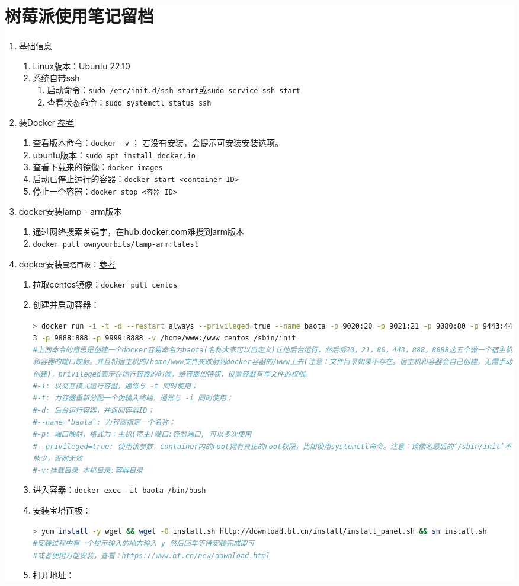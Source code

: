 # 树莓派使用笔记留档

1. 基础信息

   1. Linux版本：Ubuntu 22.10
   2. 系统自带ssh
      1. 启动命令：`sudo /etc/init.d/ssh start`或`sudo service ssh start`
      2. 查看状态命令：`sudo systemctl status ssh`

2. 装Docker [参考](https://www.runoob.com/docker/docker-container-usage.html)

   1. 查看版本命令：`docker -v` ； 若没有安装，会提示可安装安装选项。
   2. ubuntu版本：`sudo apt install docker.io`
   3. 查看下载来的镜像：`docker images`
   4. 启动已停止运行的容器：`docker start <container ID>`
   5. 停止一个容器：`docker stop <容器 ID>`

3. docker安装lamp - arm版本

   1. 通过网络搜索关键字，在hub.docker.com难搜到arm版本
   2. `docker pull ownyourbits/lamp-arm:latest`

4. docker安装`宝塔面板`：[参考](https://blog.51cto.com/u_13144124/5425619)

   1. 拉取centos镜像：`docker pull centos`

   2. 创建并启动容器：

      ```bash
      > docker run -i -t -d --restart=always --privileged=true --name baota -p 9020:20 -p 9021:21 -p 9080:80 -p 9443:443 -p 9888:888 -p 9999:8888 -v /home/www:/www centos /sbin/init
      #上面命令的意思是创建一个docker容易命名为baota(名称大家可以自定义)让他后台运行，然后将20，21，80，443，888，8888这五个做一个宿主机和容器的端口映射。并且将宿主机的/home/www文件夹映射到docker容器的/www上去(注意：文件目录如果不存在。宿主机和容器会自己创建，无需手动创建)。privileged表示在运行容器的时候，给容器加特权，设置容器有写文件的权限。
      #-i: 以交互模式运行容器，通常与 -t 同时使用；
      #-t: 为容器重新分配一个伪输入终端，通常与 -i 同时使用；
      #-d: 后台运行容器，并返回容器ID；
      #--name="baota": 为容器指定一个名称；
      #-p: 端口映射，格式为：主机(宿主)端口:容器端口, 可以多次使用
      #--privileged=true: 使用该参数，container内的root拥有真正的root权限，比如使用systemctl命令。注意：镜像名最后的‘/sbin/init’不能少，否则无效
      #-v:挂载目录 本机目录:容器目录
      ```

   3. 进入容器：`docker exec -it baota /bin/bash`

   4. 安装宝塔面板：

      ```bash
      > yum install -y wget && wget -O install.sh http://download.bt.cn/install/install_panel.sh && sh install.sh
      #安装过程中有一个提示输入的地方输入 y 然后回车等待安装完成即可
      #或者使用万能安装，查看：https://www.bt.cn/new/download.html
      ```

   5. 打开地址：
